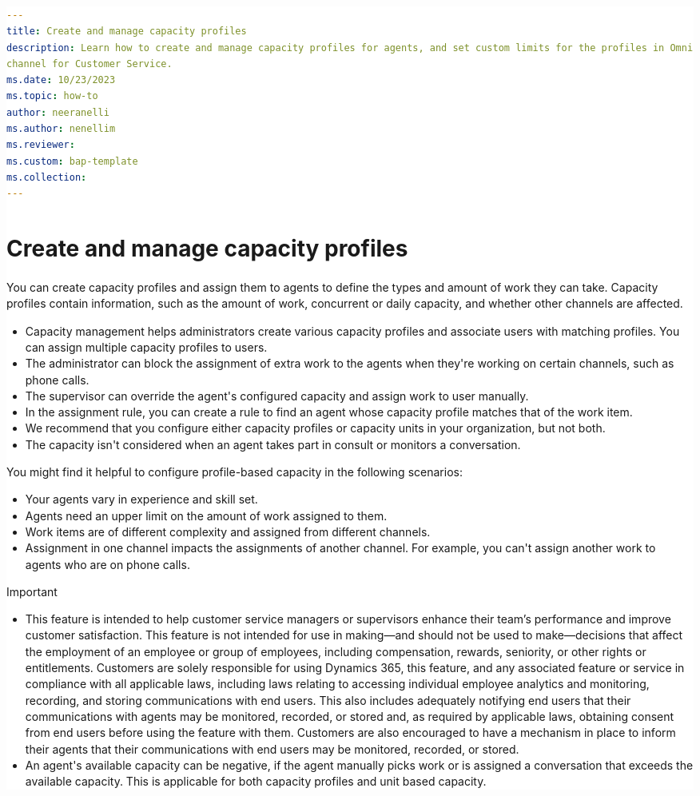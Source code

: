 ```yaml
---
title: Create and manage capacity profiles
description: Learn how to create and manage capacity profiles for agents, and set custom limits for the profiles in Omnichannel for Customer Service.
ms.date: 10/23/2023
ms.topic: how-to
author: neeranelli
ms.author: nenellim
ms.reviewer:
ms.custom: bap-template
ms.collection:
---
```


# Create and manage capacity profiles

You can create capacity profiles and assign them to agents to define the types and amount of work they can take. Capacity profiles contain information, such as the amount of work, concurrent or daily capacity, and whether other channels are affected.

- Capacity management helps administrators create various capacity profiles and associate users with matching profiles. You can assign multiple capacity profiles to users.
- The administrator can block the assignment of extra work to the agents when they're working on certain channels, such as phone calls.
- The supervisor can override the agent's configured capacity and assign work to user manually.
- In the assignment rule, you can create a rule to find an agent whose capacity profile matches that of the work item.
- We recommend that you configure either capacity profiles or capacity units in your organization, but not both.
- The capacity isn't considered when an agent takes part in consult or monitors a conversation.

You might find it helpful to configure profile-based capacity in the following scenarios:

- Your agents vary in experience and skill set.
- Agents need an upper limit on the amount of work assigned to them.
- Work items are of different complexity and assigned from different channels.
- Assignment in one channel impacts the assignments of another channel. For example, you can't assign another work to agents who are on phone calls.

> [!IMPORTANT]
> - This feature is intended to help customer service managers or supervisors enhance their team’s performance and improve customer satisfaction. This feature is not intended for use in making—and should not be used to make—decisions that affect the employment of an employee or group of employees, including compensation, rewards, seniority, or other rights or entitlements. Customers are solely responsible for using Dynamics 365, this feature, and any associated feature or service in compliance with all applicable laws, including laws relating to accessing individual employee analytics and monitoring, recording, and storing communications with end users. This also includes adequately notifying end users that their communications with agents may be monitored, recorded, or stored and, as required by applicable laws, obtaining consent from end users before using the feature with them. Customers are also encouraged to have a mechanism in place to inform their agents that their communications with end users may be monitored, recorded, or stored.
> - An agent's available capacity can be negative, if the agent manually picks work or is assigned a conversation that exceeds the available capacity. This is applicable for both capacity profiles and unit based capacity.
